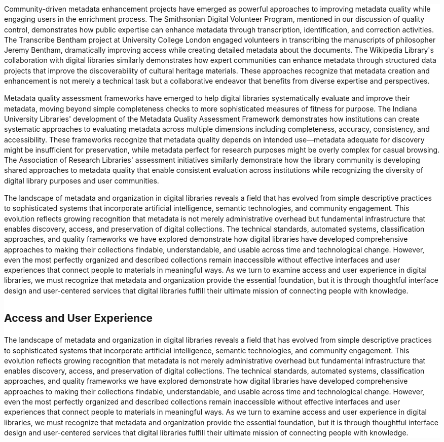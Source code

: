 Community-driven metadata enhancement projects have emerged as powerful approaches to improving metadata quality while engaging users in the enrichment process. The Smithsonian Digital Volunteer Program, mentioned in our discussion of quality control, demonstrates how public expertise can enhance metadata through transcription, identification, and correction activities. The Transcribe Bentham project at University College London engaged volunteers in transcribing the manuscripts of philosopher Jeremy Bentham, dramatically improving access while creating detailed metadata about the documents. The Wikipedia Library's collaboration with digital libraries similarly demonstrates how expert communities can enhance metadata through structured data projects that improve the discoverability of cultural heritage materials. These approaches recognize that metadata creation and enhancement is not merely a technical task but a collaborative endeavor that benefits from diverse expertise and perspectives.

Metadata quality assessment frameworks have emerged to help digital libraries systematically evaluate and improve their metadata, moving beyond simple completeness checks to more sophisticated measures of fitness for purpose. The Indiana University Libraries' development of the Metadata Quality Assessment Framework demonstrates how institutions can create systematic approaches to evaluating metadata across multiple dimensions including completeness, accuracy, consistency, and accessibility. These frameworks recognize that metadata quality depends on intended use—metadata adequate for discovery might be insufficient for preservation, while metadata perfect for research purposes might be overly complex for casual browsing. The Association of Research Libraries' assessment initiatives similarly demonstrate how the library community is developing shared approaches to metadata quality that enable consistent evaluation across institutions while recognizing the diversity of digital library purposes and user communities.

The landscape of metadata and organization in digital libraries reveals a field that has evolved from simple descriptive practices to sophisticated systems that incorporate artificial intelligence, semantic technologies, and community engagement. This evolution reflects growing recognition that metadata is not merely administrative overhead but fundamental infrastructure that enables discovery, access, and preservation of digital collections. The technical standards, automated systems, classification approaches, and quality frameworks we have explored demonstrate how digital libraries have developed comprehensive approaches to making their collections findable, understandable, and usable across time and technological change. However, even the most perfectly organized and described collections remain inaccessible without effective interfaces and user experiences that connect people to materials in meaningful ways. As we turn to examine access and user experience in digital libraries, we must recognize that metadata and organization provide the essential foundation, but it is through thoughtful interface design and user-centered services that digital libraries fulfill their ultimate mission of connecting people with knowledge.

## Access and User Experience

The landscape of metadata and organization in digital libraries reveals a field that has evolved from simple descriptive practices to sophisticated systems that incorporate artificial intelligence, semantic technologies, and community engagement. This evolution reflects growing recognition that metadata is not merely administrative overhead but fundamental infrastructure that enables discovery, access, and preservation of digital collections. The technical standards, automated systems, classification approaches, and quality frameworks we have explored demonstrate how digital libraries have developed comprehensive approaches to making their collections findable, understandable, and usable across time and technological change. However, even the most perfectly organized and described collections remain inaccessible without effective interfaces and user experiences that connect people to materials in meaningful ways. As we turn to examine access and user experience in digital libraries, we must recognize that metadata and organization provide the essential foundation, but it is through thoughtful interface design and user-centered services that digital libraries fulfill their ultimate mission of connecting people with knowledge.
